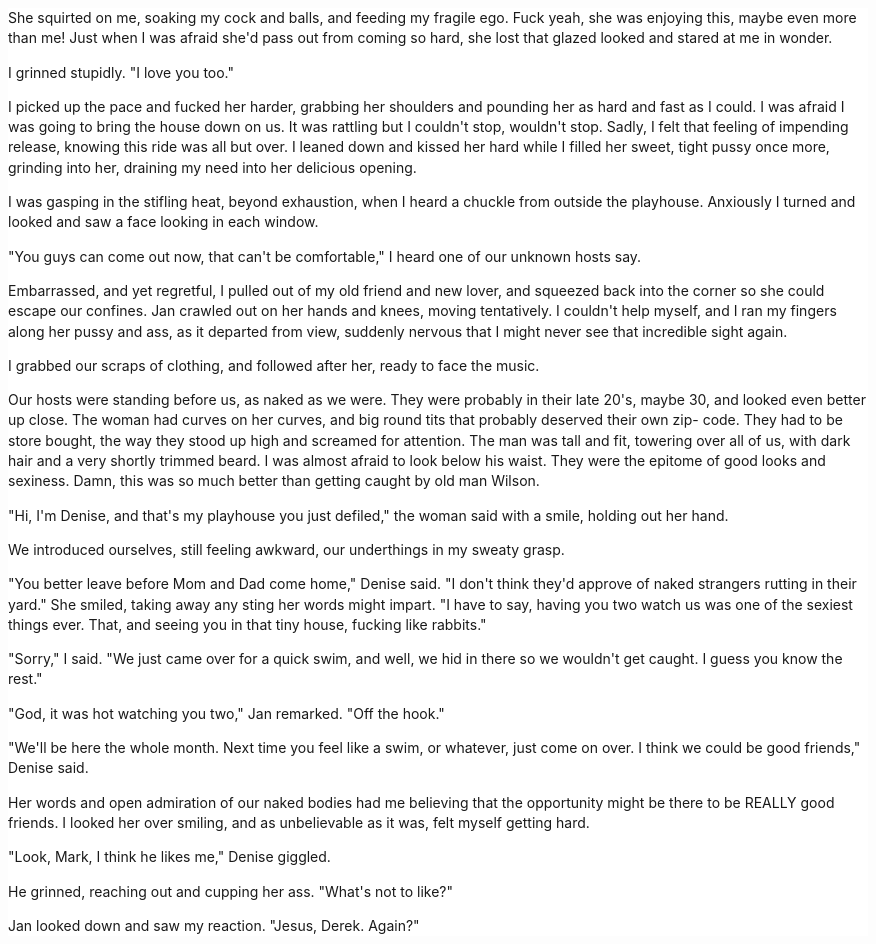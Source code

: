 She squirted on me, soaking my cock and balls, and feeding my fragile ego. Fuck yeah, she was enjoying this, maybe even more than me! Just when I was afraid she'd pass out from coming so hard, she lost that glazed looked and stared at me in wonder. 

I grinned stupidly. "I love you too." 

I picked up the pace and fucked her harder, grabbing her shoulders and pounding her as hard and fast as I could. I was afraid I was going to bring the house down on us. It was rattling but I couldn't stop, wouldn't stop. Sadly, I felt that feeling of impending release, knowing this ride was all but over. I leaned down and kissed her hard while I filled her sweet, tight pussy once more, grinding into her, draining my need into her delicious opening. 

I was gasping in the stifling heat, beyond exhaustion, when I heard a chuckle from outside the playhouse. Anxiously I turned and looked and saw a face looking in each window. 

"You guys can come out now, that can't be comfortable," I heard one of our unknown hosts say. 

Embarrassed, and yet regretful, I pulled out of my old friend and new lover, and squeezed back into the corner so she could escape our confines. Jan crawled out on her hands and knees, moving tentatively. I couldn't help myself, and I ran my fingers along her pussy and ass, as it departed from view, suddenly nervous that I might never see that incredible sight again. 

I grabbed our scraps of clothing, and followed after her, ready to face the music. 

Our hosts were standing before us, as naked as we were. They were probably in their late 20's, maybe 30, and looked even better up close. The woman had curves on her curves, and big round tits that probably deserved their own zip- code. They had to be store bought, the way they stood up high and screamed for attention. The man was tall and fit, towering over all of us, with dark hair and a very shortly trimmed beard. I was almost afraid to look below his waist. They were the epitome of good looks and sexiness. Damn, this was so much better than getting caught by old man Wilson. 

"Hi, I'm Denise, and that's my playhouse you just defiled," the woman said with a smile, holding out her hand. 

We introduced ourselves, still feeling awkward, our underthings in my sweaty grasp. 

"You better leave before Mom and Dad come home," Denise said. "I don't think they'd approve of naked strangers rutting in their yard." She smiled, taking away any sting her words might impart. "I have to say, having you two watch us was one of the sexiest things ever. That, and seeing you in that tiny house, fucking like rabbits." 

"Sorry," I said. "We just came over for a quick swim, and well, we hid in there so we wouldn't get caught. I guess you know the rest." 

"God, it was hot watching you two," Jan remarked. "Off the hook." 

"We'll be here the whole month. Next time you feel like a swim, or whatever, just come on over. I think we could be good friends," Denise said. 

Her words and open admiration of our naked bodies had me believing that the opportunity might be there to be REALLY good friends. I looked her over smiling, and as unbelievable as it was, felt myself getting hard. 

"Look, Mark, I think he likes me," Denise giggled. 

He grinned, reaching out and cupping her ass. "What's not to like?" 

Jan looked down and saw my reaction. "Jesus, Derek. Again?" 

